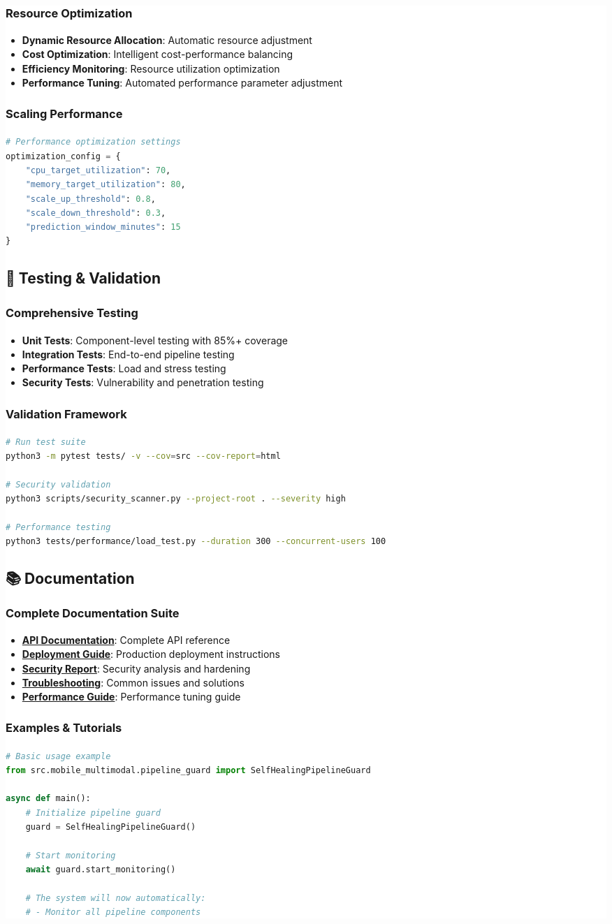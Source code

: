 ### Resource Optimization
- **Dynamic Resource Allocation**: Automatic resource adjustment
- **Cost Optimization**: Intelligent cost-performance balancing
- **Efficiency Monitoring**: Resource utilization optimization
- **Performance Tuning**: Automated performance parameter adjustment

### Scaling Performance
```python
# Performance optimization settings
optimization_config = {
    "cpu_target_utilization": 70,
    "memory_target_utilization": 80,
    "scale_up_threshold": 0.8,
    "scale_down_threshold": 0.3,
    "prediction_window_minutes": 15
}
```

## 🧪 Testing & Validation

### Comprehensive Testing
- **Unit Tests**: Component-level testing with 85%+ coverage
- **Integration Tests**: End-to-end pipeline testing
- **Performance Tests**: Load and stress testing
- **Security Tests**: Vulnerability and penetration testing

### Validation Framework
```bash
# Run test suite
python3 -m pytest tests/ -v --cov=src --cov-report=html

# Security validation
python3 scripts/security_scanner.py --project-root . --severity high

# Performance testing
python3 tests/performance/load_test.py --duration 300 --concurrent-users 100
```

## 📚 Documentation

### Complete Documentation Suite
- **[API Documentation](./docs/API_REFERENCE.md)**: Complete API reference
- **[Deployment Guide](./DEPLOYMENT_GUIDE.md)**: Production deployment instructions  
- **[Security Report](./SECURITY_HARDENING_REPORT.md)**: Security analysis and hardening
- **[Troubleshooting](./docs/TROUBLESHOOTING.md)**: Common issues and solutions
- **[Performance Guide](./docs/PERFORMANCE_OPTIMIZATION.md)**: Performance tuning guide

### Examples & Tutorials
```python
# Basic usage example
from src.mobile_multimodal.pipeline_guard import SelfHealingPipelineGuard

async def main():
    # Initialize pipeline guard
    guard = SelfHealingPipelineGuard()
    
    # Start monitoring
    await guard.start_monitoring()
    
    # The system will now automatically:
    # - Monitor all pipeline components
```